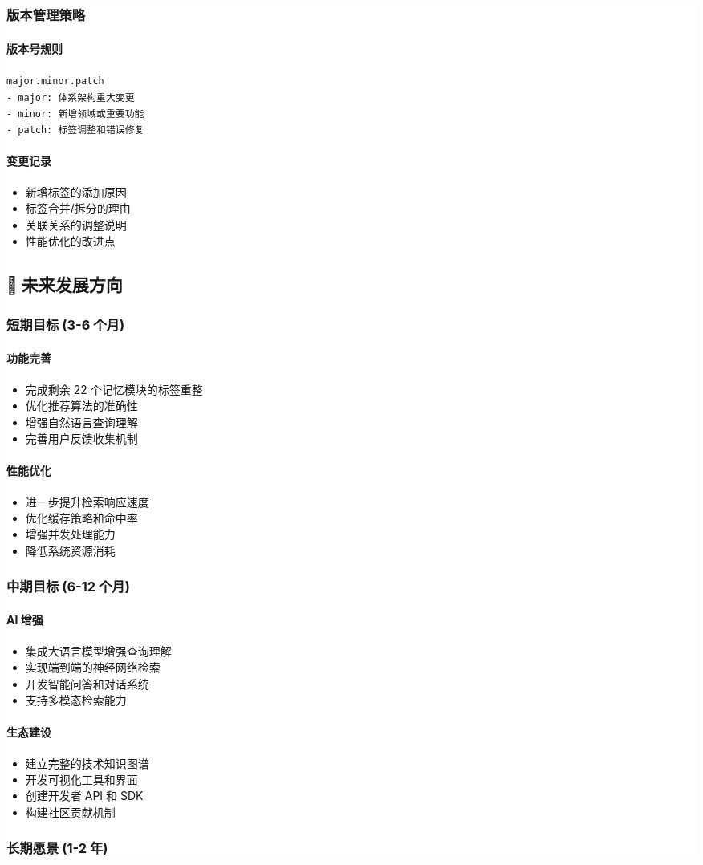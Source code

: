 ### 版本管理策略

#### 版本号规则

```
major.minor.patch
- major: 体系架构重大变更
- minor: 新增领域或重要功能
- patch: 标签调整和错误修复
```

#### 变更记录

- 新增标签的添加原因
- 标签合并/拆分的理由
- 关联关系的调整说明
- 性能优化的改进点

## 🎯 未来发展方向

### 短期目标 (3-6 个月)

#### 功能完善

- 完成剩余 22 个记忆模块的标签重整
- 优化推荐算法的准确性
- 增强自然语言查询理解
- 完善用户反馈收集机制

#### 性能优化

- 进一步提升检索响应速度
- 优化缓存策略和命中率
- 增强并发处理能力
- 降低系统资源消耗

### 中期目标 (6-12 个月)

#### AI 增强

- 集成大语言模型增强查询理解
- 实现端到端的神经网络检索
- 开发智能问答和对话系统
- 支持多模态检索能力

#### 生态建设

- 建立完整的技术知识图谱
- 开发可视化工具和界面
- 创建开发者 API 和 SDK
- 构建社区贡献机制

### 长期愿景 (1-2 年)
